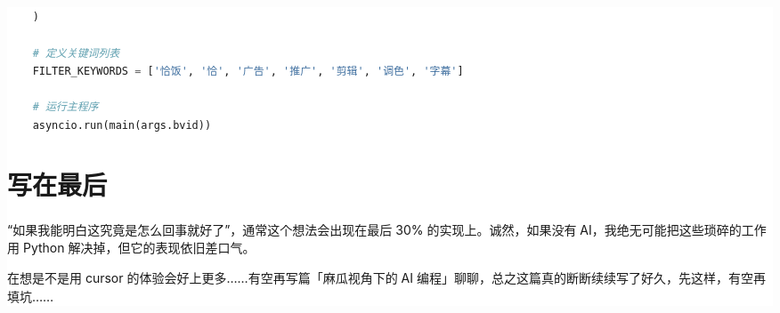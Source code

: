 ```python
    )

    # 定义关键词列表
    FILTER_KEYWORDS = ['恰饭', '恰', '广告', '推广', '剪辑', '调色', '字幕']

    # 运行主程序
    asyncio.run(main(args.bvid))
```

# 写在最后

“如果我能明白这究竟是怎么回事就好了”，通常这个想法会出现在最后 30% 的实现上。诚然，如果没有 AI，我绝无可能把这些琐碎的工作用 Python 解决掉，但它的表现依旧差口气。

在想是不是用 cursor 的体验会好上更多……有空再写篇「麻瓜视角下的 AI 编程」聊聊，总之这篇真的断断续续写了好久，先这样，有空再填坑……
